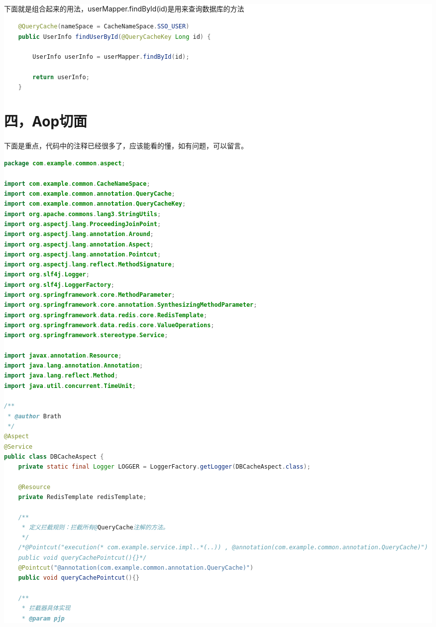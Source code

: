 下面就是组合起来的用法，userMapper.findById(id)是用来查询数据库的方法

```java
    @QueryCache(nameSpace = CacheNameSpace.SSO_USER)
    public UserInfo findUserById(@QueryCacheKey Long id) {

        UserInfo userInfo = userMapper.findById(id);

        return userInfo;
    }
```

# 四，Aop切面

下面是重点，代码中的注释已经很多了，应该能看的懂，如有问题，可以留言。

```java
package com.example.common.aspect;

import com.example.common.CacheNameSpace;
import com.example.common.annotation.QueryCache;
import com.example.common.annotation.QueryCacheKey;
import org.apache.commons.lang3.StringUtils;
import org.aspectj.lang.ProceedingJoinPoint;
import org.aspectj.lang.annotation.Around;
import org.aspectj.lang.annotation.Aspect;
import org.aspectj.lang.annotation.Pointcut;
import org.aspectj.lang.reflect.MethodSignature;
import org.slf4j.Logger;
import org.slf4j.LoggerFactory;
import org.springframework.core.MethodParameter;
import org.springframework.core.annotation.SynthesizingMethodParameter;
import org.springframework.data.redis.core.RedisTemplate;
import org.springframework.data.redis.core.ValueOperations;
import org.springframework.stereotype.Service;

import javax.annotation.Resource;
import java.lang.annotation.Annotation;
import java.lang.reflect.Method;
import java.util.concurrent.TimeUnit;

/**
 * @author Brath
 */
@Aspect
@Service
public class DBCacheAspect {
    private static final Logger LOGGER = LoggerFactory.getLogger(DBCacheAspect.class);

    @Resource
    private RedisTemplate redisTemplate;

    /**
     * 定义拦截规则：拦截所有@QueryCache注解的方法。
     */
    /*@Pointcut("execution(* com.example.service.impl..*(..)) , @annotation(com.example.common.annotation.QueryCache)")
    public void queryCachePointcut(){}*/
    @Pointcut("@annotation(com.example.common.annotation.QueryCache)")
    public void queryCachePointcut(){}

    /**
     * 拦截器具体实现
     * @param pjp
```